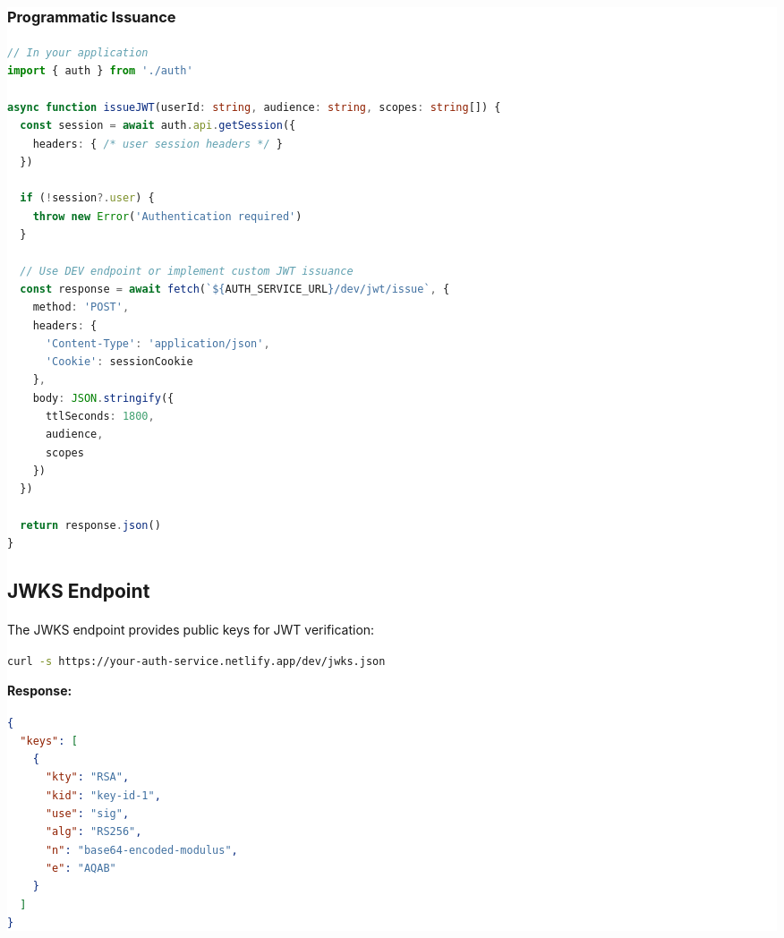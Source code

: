 ### Programmatic Issuance

```typescript
// In your application
import { auth } from './auth'

async function issueJWT(userId: string, audience: string, scopes: string[]) {
  const session = await auth.api.getSession({ 
    headers: { /* user session headers */ }
  })
  
  if (!session?.user) {
    throw new Error('Authentication required')
  }

  // Use DEV endpoint or implement custom JWT issuance
  const response = await fetch(`${AUTH_SERVICE_URL}/dev/jwt/issue`, {
    method: 'POST',
    headers: {
      'Content-Type': 'application/json',
      'Cookie': sessionCookie
    },
    body: JSON.stringify({
      ttlSeconds: 1800,
      audience,
      scopes
    })
  })

  return response.json()
}
```

## JWKS Endpoint

The JWKS endpoint provides public keys for JWT verification:

```bash
curl -s https://your-auth-service.netlify.app/dev/jwks.json
```

**Response:**
```json
{
  "keys": [
    {
      "kty": "RSA",
      "kid": "key-id-1",
      "use": "sig",
      "alg": "RS256",
      "n": "base64-encoded-modulus",
      "e": "AQAB"
    }
  ]
}
```
